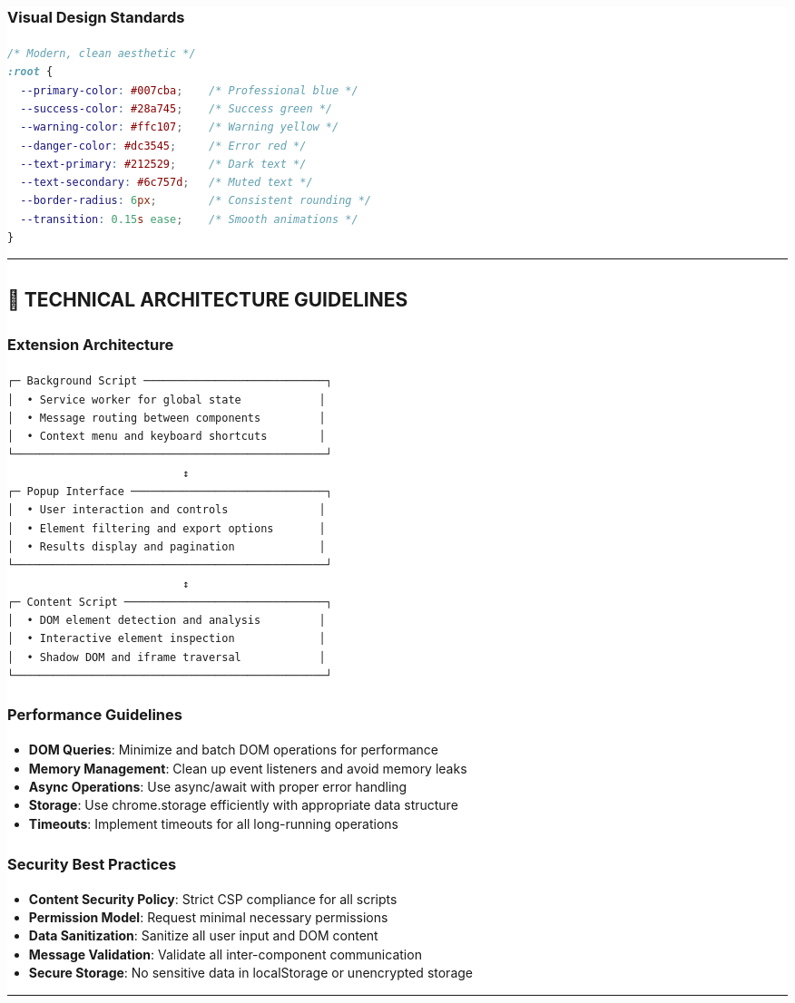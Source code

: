 ### **Visual Design Standards**
```css
/* Modern, clean aesthetic */
:root {
  --primary-color: #007cba;    /* Professional blue */
  --success-color: #28a745;    /* Success green */
  --warning-color: #ffc107;    /* Warning yellow */
  --danger-color: #dc3545;     /* Error red */
  --text-primary: #212529;     /* Dark text */
  --text-secondary: #6c757d;   /* Muted text */
  --border-radius: 6px;        /* Consistent rounding */
  --transition: 0.15s ease;    /* Smooth animations */
}
```

---

## 🔧 **TECHNICAL ARCHITECTURE GUIDELINES**

### **Extension Architecture**
```
┌─ Background Script ────────────────────────────┐
│  • Service worker for global state            │
│  • Message routing between components         │
│  • Context menu and keyboard shortcuts        │
└────────────────────────────────────────────────┘
                           ↕
┌─ Popup Interface ──────────────────────────────┐
│  • User interaction and controls              │
│  • Element filtering and export options       │
│  • Results display and pagination             │
└────────────────────────────────────────────────┘
                           ↕
┌─ Content Script ───────────────────────────────┐
│  • DOM element detection and analysis         │
│  • Interactive element inspection             │
│  • Shadow DOM and iframe traversal            │
└────────────────────────────────────────────────┘
```

### **Performance Guidelines**
- **DOM Queries**: Minimize and batch DOM operations for performance
- **Memory Management**: Clean up event listeners and avoid memory leaks
- **Async Operations**: Use async/await with proper error handling
- **Storage**: Use chrome.storage efficiently with appropriate data structure
- **Timeouts**: Implement timeouts for all long-running operations

### **Security Best Practices**
- **Content Security Policy**: Strict CSP compliance for all scripts
- **Permission Model**: Request minimal necessary permissions
- **Data Sanitization**: Sanitize all user input and DOM content
- **Message Validation**: Validate all inter-component communication
- **Secure Storage**: No sensitive data in localStorage or unencrypted storage

---